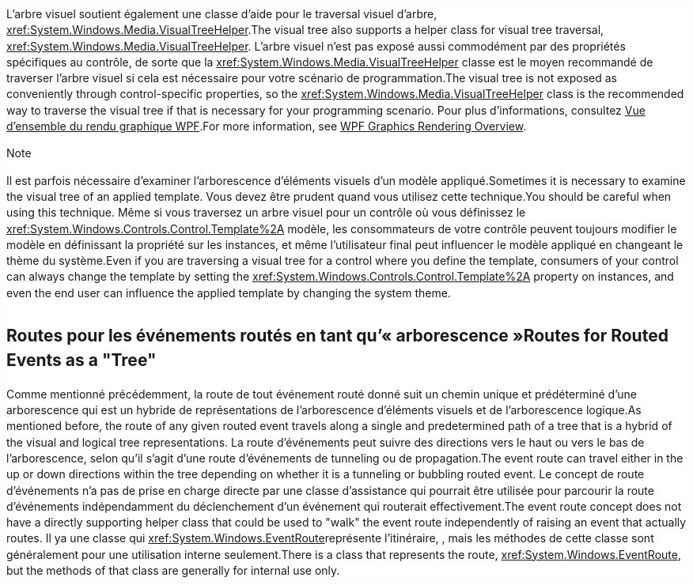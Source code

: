  <span data-ttu-id="d9e22-184">L’arbre visuel soutient également une classe d’aide pour le traversal visuel d’arbre, <xref:System.Windows.Media.VisualTreeHelper>.</span><span class="sxs-lookup"><span data-stu-id="d9e22-184">The visual tree also supports a helper class for visual tree traversal, <xref:System.Windows.Media.VisualTreeHelper>.</span></span> <span data-ttu-id="d9e22-185">L’arbre visuel n’est pas exposé aussi commodément par des propriétés spécifiques au contrôle, de sorte que la <xref:System.Windows.Media.VisualTreeHelper> classe est le moyen recommandé de traverser l’arbre visuel si cela est nécessaire pour votre scénario de programmation.</span><span class="sxs-lookup"><span data-stu-id="d9e22-185">The visual tree is not exposed as conveniently through control-specific properties, so the <xref:System.Windows.Media.VisualTreeHelper> class is the recommended way to traverse the visual tree if that is necessary for your programming scenario.</span></span> <span data-ttu-id="d9e22-186">Pour plus d’informations, consultez [Vue d’ensemble du rendu graphique WPF](../graphics-multimedia/wpf-graphics-rendering-overview.md).</span><span class="sxs-lookup"><span data-stu-id="d9e22-186">For more information, see [WPF Graphics Rendering Overview](../graphics-multimedia/wpf-graphics-rendering-overview.md).</span></span>  
  
> [!NOTE]
> <span data-ttu-id="d9e22-187">Il est parfois nécessaire d’examiner l’arborescence d’éléments visuels d’un modèle appliqué.</span><span class="sxs-lookup"><span data-stu-id="d9e22-187">Sometimes it is necessary to examine the visual tree of an applied template.</span></span> <span data-ttu-id="d9e22-188">Vous devez être prudent quand vous utilisez cette technique.</span><span class="sxs-lookup"><span data-stu-id="d9e22-188">You should be careful when using this technique.</span></span> <span data-ttu-id="d9e22-189">Même si vous traversez un arbre visuel pour un contrôle où vous définissez le <xref:System.Windows.Controls.Control.Template%2A> modèle, les consommateurs de votre contrôle peuvent toujours modifier le modèle en définissant la propriété sur les instances, et même l’utilisateur final peut influencer le modèle appliqué en changeant le thème du système.</span><span class="sxs-lookup"><span data-stu-id="d9e22-189">Even if you are traversing a visual tree for a control where you define the template, consumers of your control can always change the template by setting the <xref:System.Windows.Controls.Control.Template%2A> property on instances, and even the end user can influence the applied template by changing the system theme.</span></span>  
  
<a name="routes"></a>
## <a name="routes-for-routed-events-as-a-tree"></a><span data-ttu-id="d9e22-190">Routes pour les événements routés en tant qu’« arborescence »</span><span class="sxs-lookup"><span data-stu-id="d9e22-190">Routes for Routed Events as a "Tree"</span></span>  
 <span data-ttu-id="d9e22-191">Comme mentionné précédemment, la route de tout événement routé donné suit un chemin unique et prédéterminé d’une arborescence qui est un hybride de représentations de l’arborescence d’éléments visuels et de l’arborescence logique.</span><span class="sxs-lookup"><span data-stu-id="d9e22-191">As mentioned before, the route of any given routed event travels along a single and predetermined path of a tree that is a hybrid of the visual and logical tree representations.</span></span> <span data-ttu-id="d9e22-192">La route d’événements peut suivre des directions vers le haut ou vers le bas de l’arborescence, selon qu’il s’agit d’une route d’événements de tunneling ou de propagation.</span><span class="sxs-lookup"><span data-stu-id="d9e22-192">The event route can travel either in the up or down directions within the tree depending on whether it is a tunneling or bubbling routed event.</span></span> <span data-ttu-id="d9e22-193">Le concept de route d’événements n’a pas de prise en charge directe par une classe d’assistance qui pourrait être utilisée pour parcourir la route d’événements indépendamment du déclenchement d’un événement qui routerait effectivement.</span><span class="sxs-lookup"><span data-stu-id="d9e22-193">The event route concept does not have a directly supporting helper class that could be used to "walk" the event route independently of raising an event that actually routes.</span></span> <span data-ttu-id="d9e22-194">Il ya une classe qui <xref:System.Windows.EventRoute>représente l’itinéraire, , mais les méthodes de cette classe sont généralement pour une utilisation interne seulement.</span><span class="sxs-lookup"><span data-stu-id="d9e22-194">There is a class that represents the route, <xref:System.Windows.EventRoute>, but the methods of that class are generally for internal use only.</span></span>  
  